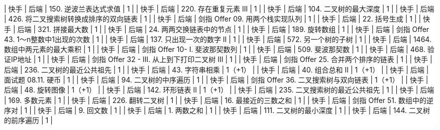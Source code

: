 | 快手 | 后端 | 150. 逆波兰表达式求值                    | 1     |
| 快手 | 后端 | 220. 存在重复元素 III                  | 1     |
| 快手 | 后端 | 104. 二叉树的最大深度                    | 1     |
| 快手 | 后端 | 426. 将二叉搜索树转换成排序的双向链表            | 1     |
| 快手 | 后端 | 剑指 Offer 09. 用两个栈实现队列            | 1     |
| 快手 | 后端 | 22. 括号生成                         | 1     |
| 快手 | 后端 | 321. 拼接最大数                       | 1     |
| 快手 | 后端 | 24. 两两交换链表中的节点                   | 1     |
| 快手 | 后端 | 189. 旋转数组                        | 1     |
| 快手 | 后端 | 剑指 Offer 43. 1～n整数中1出现的次数        | 1     |
| 快手 | 后端 | 137. 只出现一次的数字 II                 | 1     |
| 快手 | 后端 | 572. 另一个树的子树                     | 1     |
| 快手 | 后端 | 1464. 数组中两元素的最大乘积                | 1     |
| 快手 | 后端 | 剑指 Offer 10- I. 斐波那契数列           | 1     |
| 快手 | 后端 | 509. 斐波那契数                       | 1     |
| 快手 | 后端 | 468. 验证IP地址                      | 1     |
| 快手 | 后端 | 剑指 Offer 32 - III. 从上到下打印二叉树 III | 1     |
| 快手 | 后端 | 剑指 Offer 25. 合并两个排序的链表           | 1     |
| 快手 | 后端 | 236. 二叉树的最近公共祖先                  | 1     |
| 快手 | 后端 | 43. 字符串相乘                        | 1（+1） |
| 快手 | 后端 | 40.  组合总和 II                     | 1（+1） |
| 快手 | 后端 | 面试题 08.11. 硬币                    | 1     |
| 快手 | 后端 | 94.  二叉树的中序遍历                    | 1     |
| 快手 | 后端 | 剑指  Offer 36. 二叉搜索树与双向链表         | 1（+1） |
| 快手 | 后端 | 48.  旋转图像                        | 1（+1） |
| 快手 | 后端 | 142.  环形链表 II                    | 1（+1） |
| 快手 | 后端 | 235.  二叉搜索树的最近公共祖先               | 1     |
| 快手 | 后端 | 169.  多数元素                       | 1     |
| 快手 | 后端 | 226.  翻转二叉树                      | 1     |
| 快手 | 后端 | 16.  最接近的三数之和                    | 1     |
| 快手 | 后端 | 剑指  Offer 51. 数组中的逆序对            | 1     |
| 快手 | 后端 | 9.  回文数                          | 1     |
| 快手 | 后端 | 1. 两数之和                          | 1     |
| 快手 | 后端 | 111.  二叉树的最小深度                   | 1     |
| 快手 | 后端 | 144.  二叉树的前序遍历                   | 1     |
